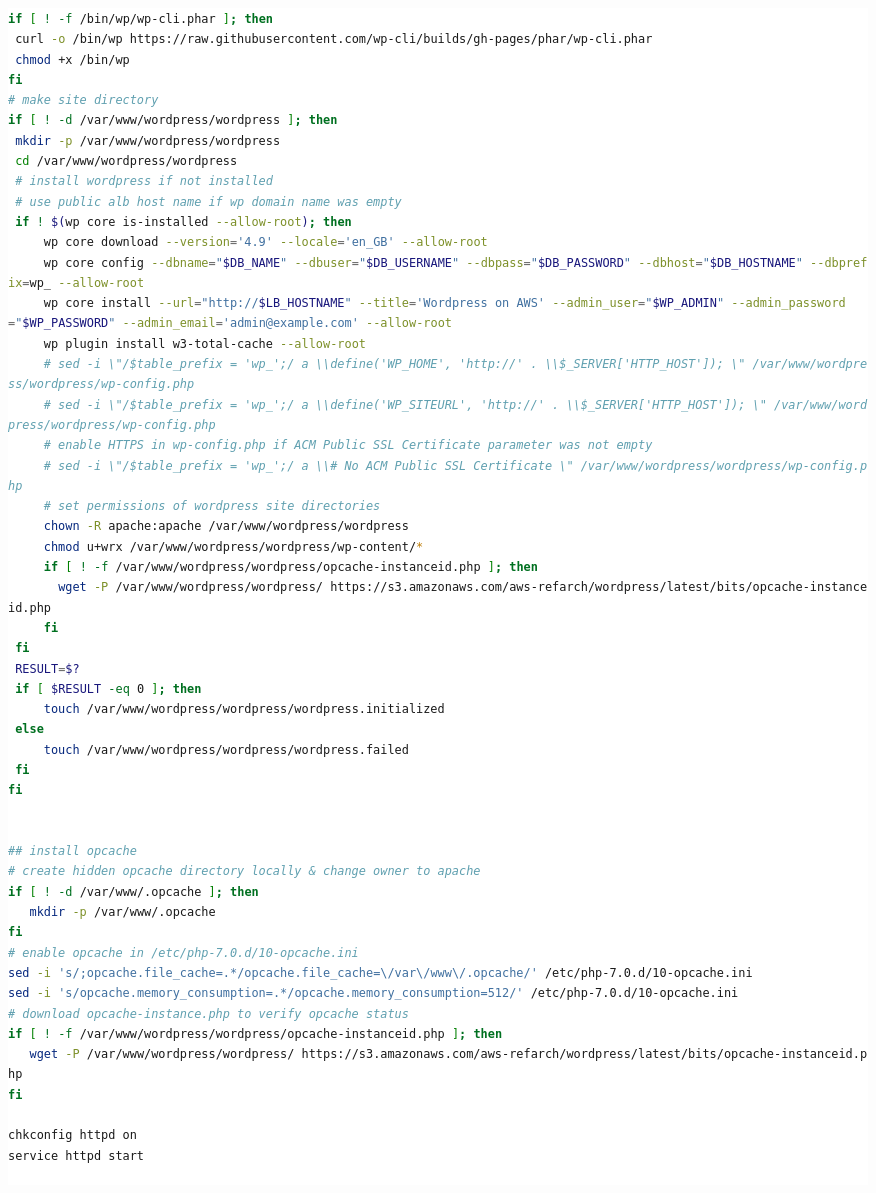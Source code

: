  ````bash 
if [ ! -f /bin/wp/wp-cli.phar ]; then
  curl -o /bin/wp https://raw.githubusercontent.com/wp-cli/builds/gh-pages/phar/wp-cli.phar
  chmod +x /bin/wp
fi
# make site directory
if [ ! -d /var/www/wordpress/wordpress ]; then
  mkdir -p /var/www/wordpress/wordpress
  cd /var/www/wordpress/wordpress
  # install wordpress if not installed
  # use public alb host name if wp domain name was empty
  if ! $(wp core is-installed --allow-root); then
      wp core download --version='4.9' --locale='en_GB' --allow-root
      wp core config --dbname="$DB_NAME" --dbuser="$DB_USERNAME" --dbpass="$DB_PASSWORD" --dbhost="$DB_HOSTNAME" --dbprefix=wp_ --allow-root
      wp core install --url="http://$LB_HOSTNAME" --title='Wordpress on AWS' --admin_user="$WP_ADMIN" --admin_password="$WP_PASSWORD" --admin_email='admin@example.com' --allow-root
      wp plugin install w3-total-cache --allow-root
      # sed -i \"/$table_prefix = 'wp_';/ a \\define('WP_HOME', 'http://' . \\$_SERVER['HTTP_HOST']); \" /var/www/wordpress/wordpress/wp-config.php
      # sed -i \"/$table_prefix = 'wp_';/ a \\define('WP_SITEURL', 'http://' . \\$_SERVER['HTTP_HOST']); \" /var/www/wordpress/wordpress/wp-config.php
      # enable HTTPS in wp-config.php if ACM Public SSL Certificate parameter was not empty
      # sed -i \"/$table_prefix = 'wp_';/ a \\# No ACM Public SSL Certificate \" /var/www/wordpress/wordpress/wp-config.php
      # set permissions of wordpress site directories
      chown -R apache:apache /var/www/wordpress/wordpress
      chmod u+wrx /var/www/wordpress/wordpress/wp-content/*
      if [ ! -f /var/www/wordpress/wordpress/opcache-instanceid.php ]; then
        wget -P /var/www/wordpress/wordpress/ https://s3.amazonaws.com/aws-refarch/wordpress/latest/bits/opcache-instanceid.php
      fi
  fi
  RESULT=$?
  if [ $RESULT -eq 0 ]; then
      touch /var/www/wordpress/wordpress/wordpress.initialized
  else
      touch /var/www/wordpress/wordpress/wordpress.failed
  fi
fi 


## install opcache
# create hidden opcache directory locally & change owner to apache
if [ ! -d /var/www/.opcache ]; then                    
    mkdir -p /var/www/.opcache
fi
# enable opcache in /etc/php-7.0.d/10-opcache.ini
sed -i 's/;opcache.file_cache=.*/opcache.file_cache=\/var\/www\/.opcache/' /etc/php-7.0.d/10-opcache.ini
sed -i 's/opcache.memory_consumption=.*/opcache.memory_consumption=512/' /etc/php-7.0.d/10-opcache.ini
# download opcache-instance.php to verify opcache status
if [ ! -f /var/www/wordpress/wordpress/opcache-instanceid.php ]; then
    wget -P /var/www/wordpress/wordpress/ https://s3.amazonaws.com/aws-refarch/wordpress/latest/bits/opcache-instanceid.php
fi

chkconfig httpd on
service httpd start
  
````
